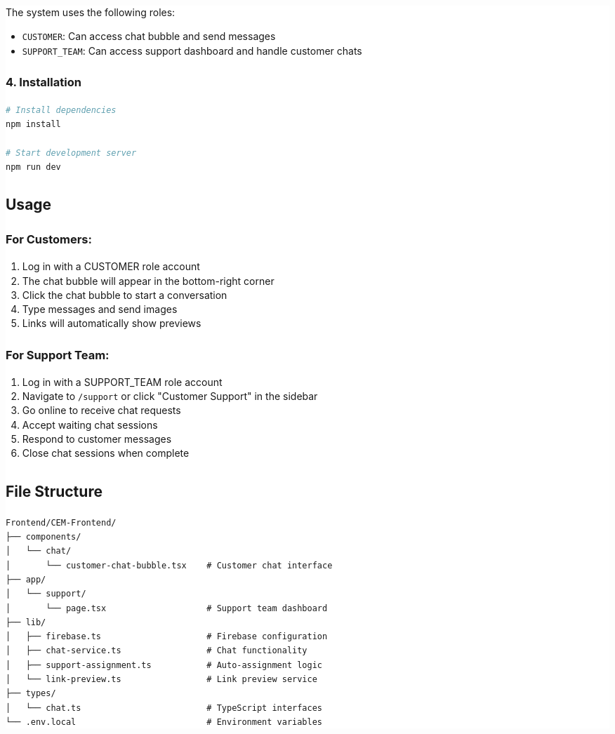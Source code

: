 The system uses the following roles:
- `CUSTOMER`: Can access chat bubble and send messages
- `SUPPORT_TEAM`: Can access support dashboard and handle customer chats

### 4. Installation

```bash
# Install dependencies
npm install

# Start development server
npm run dev
```

## Usage

### For Customers:
1. Log in with a CUSTOMER role account
2. The chat bubble will appear in the bottom-right corner
3. Click the chat bubble to start a conversation
4. Type messages and send images
5. Links will automatically show previews

### For Support Team:
1. Log in with a SUPPORT_TEAM role account
2. Navigate to `/support` or click "Customer Support" in the sidebar
3. Go online to receive chat requests
4. Accept waiting chat sessions
5. Respond to customer messages
6. Close chat sessions when complete

## File Structure

```
Frontend/CEM-Frontend/
├── components/
│   └── chat/
│       └── customer-chat-bubble.tsx    # Customer chat interface
├── app/
│   └── support/
│       └── page.tsx                    # Support team dashboard
├── lib/
│   ├── firebase.ts                     # Firebase configuration
│   ├── chat-service.ts                 # Chat functionality
│   ├── support-assignment.ts           # Auto-assignment logic
│   └── link-preview.ts                 # Link preview service
├── types/
│   └── chat.ts                         # TypeScript interfaces
└── .env.local                          # Environment variables
```
